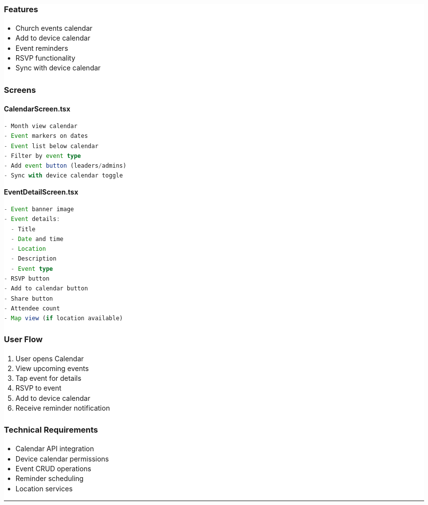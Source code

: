 ### Features
- Church events calendar
- Add to device calendar
- Event reminders
- RSVP functionality
- Sync with device calendar

### Screens

**CalendarScreen.tsx**
```typescript
- Month view calendar
- Event markers on dates
- Event list below calendar
- Filter by event type
- Add event button (leaders/admins)
- Sync with device calendar toggle
```

**EventDetailScreen.tsx**
```typescript
- Event banner image
- Event details:
  - Title
  - Date and time
  - Location
  - Description
  - Event type
- RSVP button
- Add to calendar button
- Share button
- Attendee count
- Map view (if location available)
```

### User Flow
1. User opens Calendar
2. View upcoming events
3. Tap event for details
4. RSVP to event
5. Add to device calendar
6. Receive reminder notification

### Technical Requirements
- Calendar API integration
- Device calendar permissions
- Event CRUD operations
- Reminder scheduling
- Location services

---
